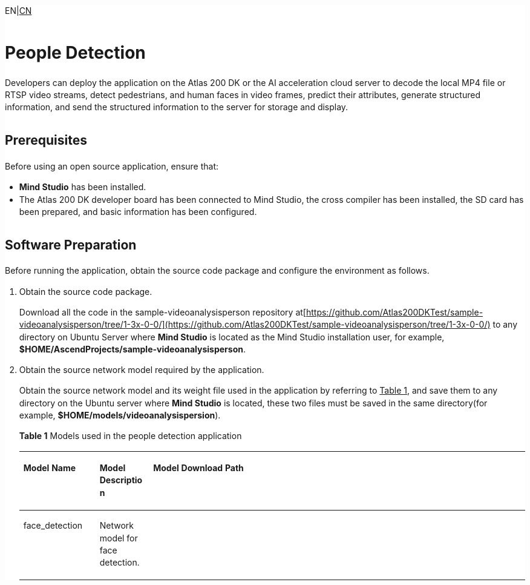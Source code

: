 EN|[CN](Readme_cn.md)

# People Detection<a name="ZH-CN_TOPIC_0208836319"></a>

Developers can deploy the application on the Atlas 200 DK or the AI acceleration cloud server to decode the local MP4 file or RTSP video streams, detect pedestrians, and human faces in video frames, predict their attributes, generate structured information, and send the structured information to the server for storage and display.

## Prerequisites<a name="zh-cn_topic_0203223281_section137245294533"></a>

Before using an open source application, ensure that:

-   **Mind Studio**  has been installed.
-   The Atlas 200 DK developer board has been connected to  Mind Studio, the cross compiler has been installed, the SD card has been prepared, and basic information has been configured.

## Software Preparation<a name="zh-cn_topic_0203223281_section8534138124114"></a>

Before running the application, obtain the source code package and configure the environment as follows.

1.  <a name="zh-cn_topic_0203223281_li953280133816"></a>Obtain the source code package.

    Download all the code in the sample-videoanalysisperson repository at[https://github.com/Atlas200DKTest/sample-videoanalysisperson/tree/1-3x-0-0/](https://github.com/Atlas200DKTest/sample-videoanalysisperson/tree/1-3x-0-0/) to any directory on Ubuntu Server where  **Mind Studio**  is located as the  Mind Studio  installation user, for example, **$HOME/AscendProjects/sample-videoanalysisperson**.

2.  <a name="zh-cn_topic_0203223281_li5507119145914"></a>Obtain the source network model required by the application. 

    Obtain the source network model and its weight file used in the application by referring to  [Table 1](#zh-cn_topic_0203223281_table1193115345597), and save them to any directory on the Ubuntu server where  **Mind Studio**  is located, these two files must be saved in the same directory(for example,  **$HOME/models/videoanalysispersion**).

    **Table  1**  Models used in the people detection application
  
  
    <a name="zh-cn_topic_0203223281_table1193115345597"></a>
    <table><thead align="left"><tr id="zh-cn_topic_0203223281_row1187103505916"><th class="cellrowborder" valign="top" width="15.06%" id="mcps1.2.4.1.1"><p id="zh-cn_topic_0203223281_p887235105910"><a name="zh-cn_topic_0203223281_p887235105910"></a><a name="zh-cn_topic_0203223281_p887235105910"></a>Model Name</p>
    </th>
    <th class="cellrowborder" valign="top" width="10.58%" id="mcps1.2.4.1.2"><p id="zh-cn_topic_0203223281_p16877355598"><a name="zh-cn_topic_0203223281_p16877355598"></a><a name="zh-cn_topic_0203223281_p16877355598"></a>Model Description</p>
    </th>
    <th class="cellrowborder" valign="top" width="74.36%" id="mcps1.2.4.1.3"><p id="zh-cn_topic_0203223281_p18713511598"><a name="zh-cn_topic_0203223281_p18713511598"></a><a name="zh-cn_topic_0203223281_p18713511598"></a>Model Download Path</p>
    </th>
    </tr>
    </thead>
    <tbody><tr id="zh-cn_topic_0203223281_row3881635175910"><td class="cellrowborder" valign="top" width="15.06%" headers="mcps1.2.4.1.1 "><p id="zh-cn_topic_0203223281_p48863512592"><a name="zh-cn_topic_0203223281_p48863512592"></a><a name="zh-cn_topic_0203223281_p48863512592"></a>face_detection</p>
    </td>
    <td class="cellrowborder" valign="top" width="10.58%" headers="mcps1.2.4.1.2 "><p id="zh-cn_topic_0203223281_p688163513595"><a name="zh-cn_topic_0203223281_p688163513595"></a><a name="zh-cn_topic_0203223281_p688163513595"></a>Network model for face detection.</p>